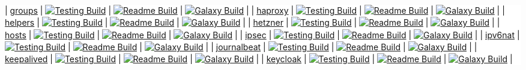 | [groups](https://github.com/rolehippie/groups) | [![Testing Build](https://github.com/rolehippie/groups/actions/workflows/general.yml/badge.svg)](https://github.com/rolehippie/groups/actions/workflows/general.yml) | [![Readme Build](https://github.com/rolehippie/groups/actions/workflows/readme.yml/badge.svg)](https://github.com/rolehippie/groups/actions/workflows/readme.yml) | [![Galaxy Build](https://github.com/rolehippie/groups/actions/workflows/galaxy.yml/badge.svg)](https://github.com/rolehippie/groups/actions/workflows/galaxy.yml) |
| [haproxy](https://github.com/rolehippie/haproxy) | [![Testing Build](https://github.com/rolehippie/haproxy/actions/workflows/general.yml/badge.svg)](https://github.com/rolehippie/haproxy/actions/workflows/general.yml) | [![Readme Build](https://github.com/rolehippie/haproxy/actions/workflows/readme.yml/badge.svg)](https://github.com/rolehippie/haproxy/actions/workflows/readme.yml) | [![Galaxy Build](https://github.com/rolehippie/haproxy/actions/workflows/galaxy.yml/badge.svg)](https://github.com/rolehippie/haproxy/actions/workflows/galaxy.yml) |
| [helpers](https://github.com/rolehippie/helpers) | [![Testing Build](https://github.com/rolehippie/helpers/actions/workflows/general.yml/badge.svg)](https://github.com/rolehippie/helpers/actions/workflows/general.yml) | [![Readme Build](https://github.com/rolehippie/helpers/actions/workflows/readme.yml/badge.svg)](https://github.com/rolehippie/helpers/actions/workflows/readme.yml) | [![Galaxy Build](https://github.com/rolehippie/helpers/actions/workflows/galaxy.yml/badge.svg)](https://github.com/rolehippie/helpers/actions/workflows/galaxy.yml) |
| [hetzner](https://github.com/rolehippie/hetzner) | [![Testing Build](https://github.com/rolehippie/hetzner/actions/workflows/general.yml/badge.svg)](https://github.com/rolehippie/hetzner/actions/workflows/general.yml) | [![Readme Build](https://github.com/rolehippie/hetzner/actions/workflows/readme.yml/badge.svg)](https://github.com/rolehippie/hetzner/actions/workflows/readme.yml) | [![Galaxy Build](https://github.com/rolehippie/hetzner/actions/workflows/galaxy.yml/badge.svg)](https://github.com/rolehippie/hetzner/actions/workflows/galaxy.yml) |
| [hosts](https://github.com/rolehippie/hosts) | [![Testing Build](https://github.com/rolehippie/hosts/actions/workflows/general.yml/badge.svg)](https://github.com/rolehippie/hosts/actions/workflows/general.yml) | [![Readme Build](https://github.com/rolehippie/hosts/actions/workflows/readme.yml/badge.svg)](https://github.com/rolehippie/hosts/actions/workflows/readme.yml) | [![Galaxy Build](https://github.com/rolehippie/hosts/actions/workflows/galaxy.yml/badge.svg)](https://github.com/rolehippie/hosts/actions/workflows/galaxy.yml) |
| [ipsec](https://github.com/rolehippie/ipsec) | [![Testing Build](https://github.com/rolehippie/ipsec/actions/workflows/general.yml/badge.svg)](https://github.com/rolehippie/ipsec/actions/workflows/general.yml) | [![Readme Build](https://github.com/rolehippie/ipsec/actions/workflows/readme.yml/badge.svg)](https://github.com/rolehippie/ipsec/actions/workflows/readme.yml) | [![Galaxy Build](https://github.com/rolehippie/ipsec/actions/workflows/galaxy.yml/badge.svg)](https://github.com/rolehippie/ipsec/actions/workflows/galaxy.yml) |
| [ipv6nat](https://github.com/rolehippie/ipv6nat) | [![Testing Build](https://github.com/rolehippie/ipv6nat/actions/workflows/general.yml/badge.svg)](https://github.com/rolehippie/ipv6nat/actions/workflows/general.yml) | [![Readme Build](https://github.com/rolehippie/ipv6nat/actions/workflows/readme.yml/badge.svg)](https://github.com/rolehippie/ipv6nat/actions/workflows/readme.yml) | [![Galaxy Build](https://github.com/rolehippie/ipv6nat/actions/workflows/galaxy.yml/badge.svg)](https://github.com/rolehippie/ipv6nat/actions/workflows/galaxy.yml) |
| [journalbeat](https://github.com/rolehippie/journalbeat) | [![Testing Build](https://github.com/rolehippie/journalbeat/actions/workflows/general.yml/badge.svg)](https://github.com/rolehippie/journalbeat/actions/workflows/general.yml) | [![Readme Build](https://github.com/rolehippie/journalbeat/actions/workflows/readme.yml/badge.svg)](https://github.com/rolehippie/journalbeat/actions/workflows/readme.yml) | [![Galaxy Build](https://github.com/rolehippie/journalbeat/actions/workflows/galaxy.yml/badge.svg)](https://github.com/rolehippie/journalbeat/actions/workflows/galaxy.yml) |
| [keepalived](https://github.com/rolehippie/keepalived) | [![Testing Build](https://github.com/rolehippie/keepalived/actions/workflows/general.yml/badge.svg)](https://github.com/rolehippie/keepalived/actions/workflows/general.yml) | [![Readme Build](https://github.com/rolehippie/keepalived/actions/workflows/readme.yml/badge.svg)](https://github.com/rolehippie/keepalived/actions/workflows/readme.yml) | [![Galaxy Build](https://github.com/rolehippie/keepalived/actions/workflows/galaxy.yml/badge.svg)](https://github.com/rolehippie/keepalived/actions/workflows/galaxy.yml) |
| [keycloak](https://github.com/rolehippie/keycloak) | [![Testing Build](https://github.com/rolehippie/keycloak/actions/workflows/general.yml/badge.svg)](https://github.com/rolehippie/keycloak/actions/workflows/general.yml) | [![Readme Build](https://github.com/rolehippie/keycloak/actions/workflows/readme.yml/badge.svg)](https://github.com/rolehippie/keycloak/actions/workflows/readme.yml) | [![Galaxy Build](https://github.com/rolehippie/keycloak/actions/workflows/galaxy.yml/badge.svg)](https://github.com/rolehippie/keycloak/actions/workflows/galaxy.yml) |
